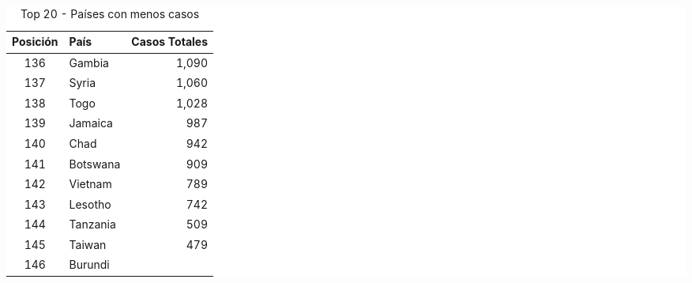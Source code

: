 <table class="table table-striped table-hover table-condensed table-responsive" style="width: auto !important; margin-right: 0; margin-left: auto">
<caption>Top 20 - Países con menos casos</caption>
 <thead>
  <tr>
   <th style="text-align:center;"> Posición </th>
   <th style="text-align:left;"> País </th>
   <th style="text-align:right;"> Casos Totales </th>
  </tr>
 </thead>
<tbody>
  <tr>
   <td style="text-align:center;"> 136 </td>
   <td style="text-align:left;"> Gambia </td>
   <td style="text-align:right;"> 1,090 </td>
  </tr>
  <tr>
   <td style="text-align:center;"> 137 </td>
   <td style="text-align:left;"> Syria </td>
   <td style="text-align:right;"> 1,060 </td>
  </tr>
  <tr>
   <td style="text-align:center;"> 138 </td>
   <td style="text-align:left;"> Togo </td>
   <td style="text-align:right;"> 1,028 </td>
  </tr>
  <tr>
   <td style="text-align:center;"> 139 </td>
   <td style="text-align:left;"> Jamaica </td>
   <td style="text-align:right;"> 987 </td>
  </tr>
  <tr>
   <td style="text-align:center;"> 140 </td>
   <td style="text-align:left;"> Chad </td>
   <td style="text-align:right;"> 942 </td>
  </tr>
  <tr>
   <td style="text-align:center;"> 141 </td>
   <td style="text-align:left;"> Botswana </td>
   <td style="text-align:right;"> 909 </td>
  </tr>
  <tr>
   <td style="text-align:center;"> 142 </td>
   <td style="text-align:left;"> Vietnam </td>
   <td style="text-align:right;"> 789 </td>
  </tr>
  <tr>
   <td style="text-align:center;"> 143 </td>
   <td style="text-align:left;"> Lesotho </td>
   <td style="text-align:right;"> 742 </td>
  </tr>
  <tr>
   <td style="text-align:center;"> 144 </td>
   <td style="text-align:left;"> Tanzania </td>
   <td style="text-align:right;"> 509 </td>
  </tr>
  <tr>
   <td style="text-align:center;"> 145 </td>
   <td style="text-align:left;"> Taiwan </td>
   <td style="text-align:right;"> 479 </td>
  </tr>
  <tr>
   <td style="text-align:center;"> 146 </td>
   <td style="text-align:left;"> Burundi </td>
